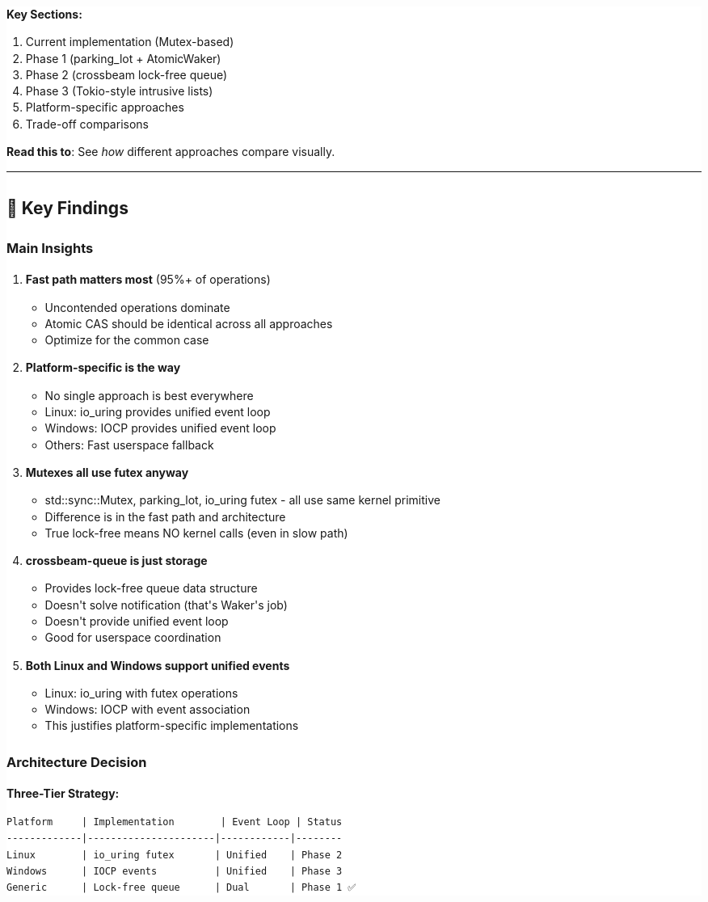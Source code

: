 **Key Sections:**
1. Current implementation (Mutex-based)
2. Phase 1 (parking_lot + AtomicWaker)
3. Phase 2 (crossbeam lock-free queue)
4. Phase 3 (Tokio-style intrusive lists)
5. Platform-specific approaches
6. Trade-off comparisons

**Read this to**: See *how* different approaches compare visually.

---

## 🎯 Key Findings

### Main Insights

1. **Fast path matters most** (95%+ of operations)
   - Uncontended operations dominate
   - Atomic CAS should be identical across all approaches
   - Optimize for the common case

2. **Platform-specific is the way**
   - No single approach is best everywhere
   - Linux: io_uring provides unified event loop
   - Windows: IOCP provides unified event loop  
   - Others: Fast userspace fallback

3. **Mutexes all use futex anyway**
   - std::sync::Mutex, parking_lot, io_uring futex - all use same kernel primitive
   - Difference is in the fast path and architecture
   - True lock-free means NO kernel calls (even in slow path)

4. **crossbeam-queue is just storage**
   - Provides lock-free queue data structure
   - Doesn't solve notification (that's Waker's job)
   - Doesn't provide unified event loop
   - Good for userspace coordination

5. **Both Linux and Windows support unified events**
   - Linux: io_uring with futex operations
   - Windows: IOCP with event association
   - This justifies platform-specific implementations

### Architecture Decision

**Three-Tier Strategy:**
```
Platform     | Implementation        | Event Loop | Status
-------------|----------------------|------------|--------
Linux        | io_uring futex       | Unified    | Phase 2
Windows      | IOCP events          | Unified    | Phase 3
Generic      | Lock-free queue      | Dual       | Phase 1 ✅
```
